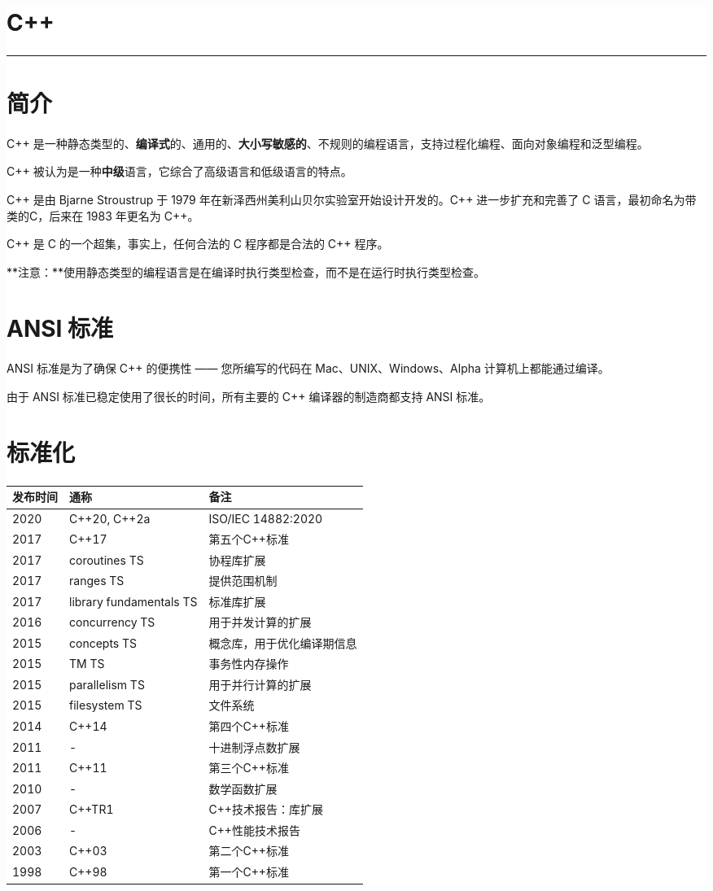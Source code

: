 # C++

---

# 简介

C++ 是一种静态类型的、**编译式**的、通用的、**大小写敏感的**、不规则的编程语言，支持过程化编程、面向对象编程和泛型编程。

C++ 被认为是一种**中级**语言，它综合了高级语言和低级语言的特点。

C++ 是由 Bjarne Stroustrup 于 1979 年在新泽西州美利山贝尔实验室开始设计开发的。C++ 进一步扩充和完善了 C 语言，最初命名为带类的C，后来在 1983 年更名为 C++。

C++ 是 C 的一个超集，事实上，任何合法的 C 程序都是合法的 C++ 程序。

**注意：**使用静态类型的编程语言是在编译时执行类型检查，而不是在运行时执行类型检查。



# ANSI 标准

ANSI 标准是为了确保 C++ 的便携性 —— 您所编写的代码在 Mac、UNIX、Windows、Alpha 计算机上都能通过编译。

由于 ANSI 标准已稳定使用了很长的时间，所有主要的 C++ 编译器的制造商都支持 ANSI 标准。



# 标准化

| 发布时间 | 通称                    | 备注                       |
| :------- | :---------------------- | :------------------------- |
| 2020     | C++20, C++2a            | ISO/IEC 14882:2020         |
| 2017     | C++17                   | 第五个C++标准              |
| 2017     | coroutines TS           | 协程库扩展                 |
| 2017     | ranges TS               | 提供范围机制               |
| 2017     | library fundamentals TS | 标准库扩展                 |
| 2016     | concurrency TS          | 用于并发计算的扩展         |
| 2015     | concepts TS             | 概念库，用于优化编译期信息 |
| 2015     | TM TS                   | 事务性内存操作             |
| 2015     | parallelism TS          | 用于并行计算的扩展         |
| 2015     | filesystem TS           | 文件系统                   |
| 2014     | C++14                   | 第四个C++标准              |
| 2011     | -                       | 十进制浮点数扩展           |
| 2011     | C++11                   | 第三个C++标准              |
| 2010     | -                       | 数学函数扩展               |
| 2007     | C++TR1                  | C++技术报告：库扩展        |
| 2006     | -                       | C++性能技术报告            |
| 2003     | C++03                   | 第二个C++标准              |
| 1998     | C++98                   | 第一个C++标准              |
